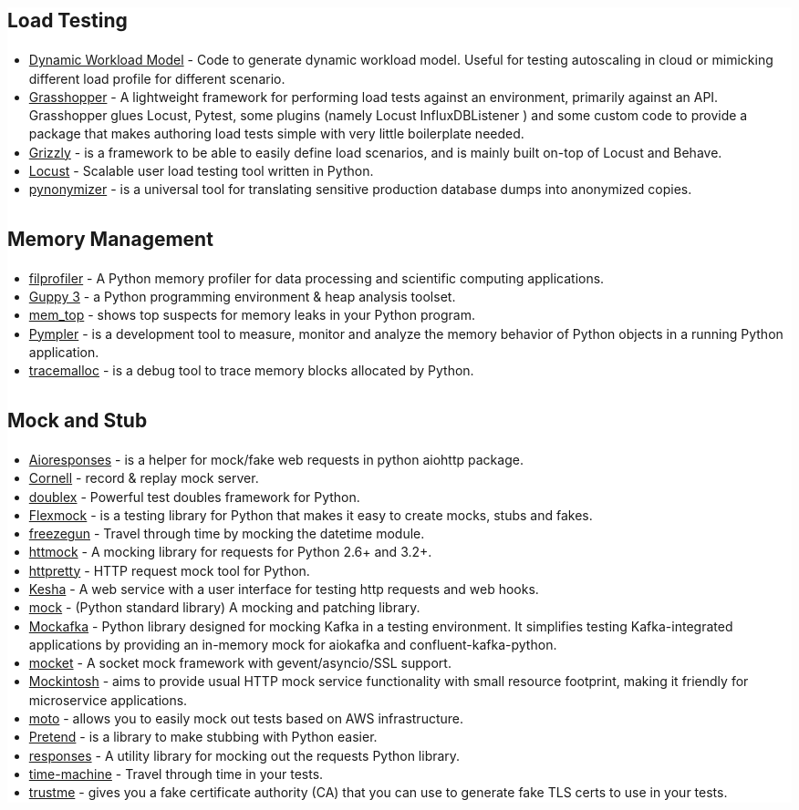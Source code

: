 ## Load Testing

- [Dynamic Workload Model](https://github.com/hseera/dynamic-workload-model) - Code to generate dynamic workload model. Useful for testing autoscaling in cloud or mimicking different load profile for different scenario.
- [Grasshopper](https://github.com/alteryx/locust-grasshopper) - A lightweight framework for performing load tests against an environment, primarily against an API. Grasshopper glues Locust, Pytest, some plugins (namely Locust InfluxDBListener ) and some custom code to provide a package that makes authoring load tests simple with very little boilerplate needed.
- [Grizzly](https://github.com/biometria-se/grizzly) - is a framework to be able to easily define load scenarios, and is mainly built on-top of Locust and Behave.
- [Locust](https://github.com/locustio/locust) - Scalable user load testing tool written in Python.
- [pynonymizer](https://github.com/jerometwell/pynonymizer) - is a universal tool for translating sensitive production database dumps into anonymized copies.

## Memory Management

- [filprofiler](https://github.com/pythonspeed/filprofiler) - A Python memory profiler for data processing and scientific computing applications.
- [Guppy 3](https://github.com/zhuyifei1999/guppy3) - a Python programming environment & heap analysis toolset.
- [mem_top](https://github.com/denis-ryzhkov/mem_top) - shows top suspects for memory leaks in your Python program.
- [Pympler](https://github.com/pympler/pympler) - is a development tool to measure, monitor and analyze the memory behavior of Python objects in a running Python application.
- [tracemalloc](https://docs.python.org/3/library/tracemalloc.html) - is a debug tool to trace memory blocks allocated by Python.

## Mock and Stub

- [Aioresponses](https://github.com/pnuckowski/aioresponses) - is a helper for mock/fake web requests in python aiohttp package.
- [Cornell](https://github.com/hiredscorelabs/cornell) - record & replay mock server.
- [doublex](https://pypi.org/project/doublex) - Powerful test doubles framework for Python.
- [Flexmock](https://github.com/flexmock/flexmock) - is a testing library for Python that makes it easy to create mocks, stubs and fakes.
- [freezegun](https://github.com/spulec/freezegun) - Travel through time by mocking the datetime module.
- [httmock](https://github.com/patrys/httmock) - A mocking library for requests for Python 2.6+ and 3.2+.
- [httpretty](https://github.com/gabrielfalcao/HTTPretty) - HTTP request mock tool for Python.
- [Kesha](https://github.com/NUTtech/Kesha) - A web service with a user interface for testing http requests and web hooks.
- [mock](https://docs.python.org/3/library/unittest.mock.html) - (Python standard library) A mocking and patching library.
- [Mockafka](https://github.com/alm0ra/mockafka-py) - Python library designed for mocking Kafka in a testing environment. It simplifies testing Kafka-integrated applications by providing an in-memory mock for aiokafka and confluent-kafka-python.
- [mocket](https://github.com/mindflayer/python-mocket) - A socket mock framework with gevent/asyncio/SSL support.
- [Mockintosh](https://github.com/up9inc/mockintosh) - aims to provide usual HTTP mock service functionality with small resource footprint, making it friendly for microservice applications.
- [moto](https://github.com/spulec/moto) - allows you to easily mock out tests based on AWS infrastructure.
- [Pretend](https://github.com/alex/pretend) - is a library to make stubbing with Python easier.
- [responses](https://github.com/getsentry/responses) - A utility library for mocking out the requests Python library.
- [time-machine](https://github.com/adamchainz/time-machine) - Travel through time in your tests.
- [trustme](https://github.com/python-trio/trustme) - gives you a fake certificate authority (CA) that you can use to generate fake TLS certs to use in your tests.
